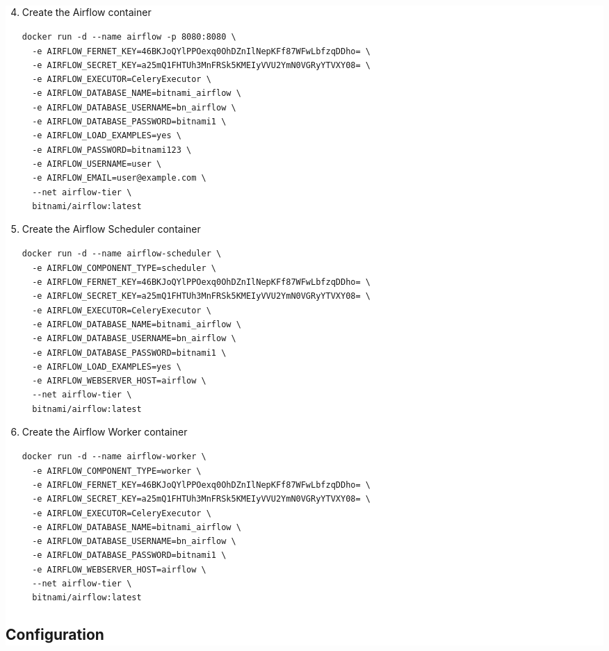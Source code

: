 4. Create the Airflow container

    ```console
    docker run -d --name airflow -p 8080:8080 \
      -e AIRFLOW_FERNET_KEY=46BKJoQYlPPOexq0OhDZnIlNepKFf87WFwLbfzqDDho= \
      -e AIRFLOW_SECRET_KEY=a25mQ1FHTUh3MnFRSk5KMEIyVVU2YmN0VGRyYTVXY08= \
      -e AIRFLOW_EXECUTOR=CeleryExecutor \
      -e AIRFLOW_DATABASE_NAME=bitnami_airflow \
      -e AIRFLOW_DATABASE_USERNAME=bn_airflow \
      -e AIRFLOW_DATABASE_PASSWORD=bitnami1 \
      -e AIRFLOW_LOAD_EXAMPLES=yes \
      -e AIRFLOW_PASSWORD=bitnami123 \
      -e AIRFLOW_USERNAME=user \
      -e AIRFLOW_EMAIL=user@example.com \
      --net airflow-tier \
      bitnami/airflow:latest
    ```

5. Create the Airflow Scheduler container

    ```console
    docker run -d --name airflow-scheduler \
      -e AIRFLOW_COMPONENT_TYPE=scheduler \
      -e AIRFLOW_FERNET_KEY=46BKJoQYlPPOexq0OhDZnIlNepKFf87WFwLbfzqDDho= \
      -e AIRFLOW_SECRET_KEY=a25mQ1FHTUh3MnFRSk5KMEIyVVU2YmN0VGRyYTVXY08= \
      -e AIRFLOW_EXECUTOR=CeleryExecutor \
      -e AIRFLOW_DATABASE_NAME=bitnami_airflow \
      -e AIRFLOW_DATABASE_USERNAME=bn_airflow \
      -e AIRFLOW_DATABASE_PASSWORD=bitnami1 \
      -e AIRFLOW_LOAD_EXAMPLES=yes \
      -e AIRFLOW_WEBSERVER_HOST=airflow \
      --net airflow-tier \
      bitnami/airflow:latest
    ```

6. Create the Airflow Worker container

    ```console
    docker run -d --name airflow-worker \
      -e AIRFLOW_COMPONENT_TYPE=worker \
      -e AIRFLOW_FERNET_KEY=46BKJoQYlPPOexq0OhDZnIlNepKFf87WFwLbfzqDDho= \
      -e AIRFLOW_SECRET_KEY=a25mQ1FHTUh3MnFRSk5KMEIyVVU2YmN0VGRyYTVXY08= \
      -e AIRFLOW_EXECUTOR=CeleryExecutor \
      -e AIRFLOW_DATABASE_NAME=bitnami_airflow \
      -e AIRFLOW_DATABASE_USERNAME=bn_airflow \
      -e AIRFLOW_DATABASE_PASSWORD=bitnami1 \
      -e AIRFLOW_WEBSERVER_HOST=airflow \
      --net airflow-tier \
      bitnami/airflow:latest
    ```

## Configuration
